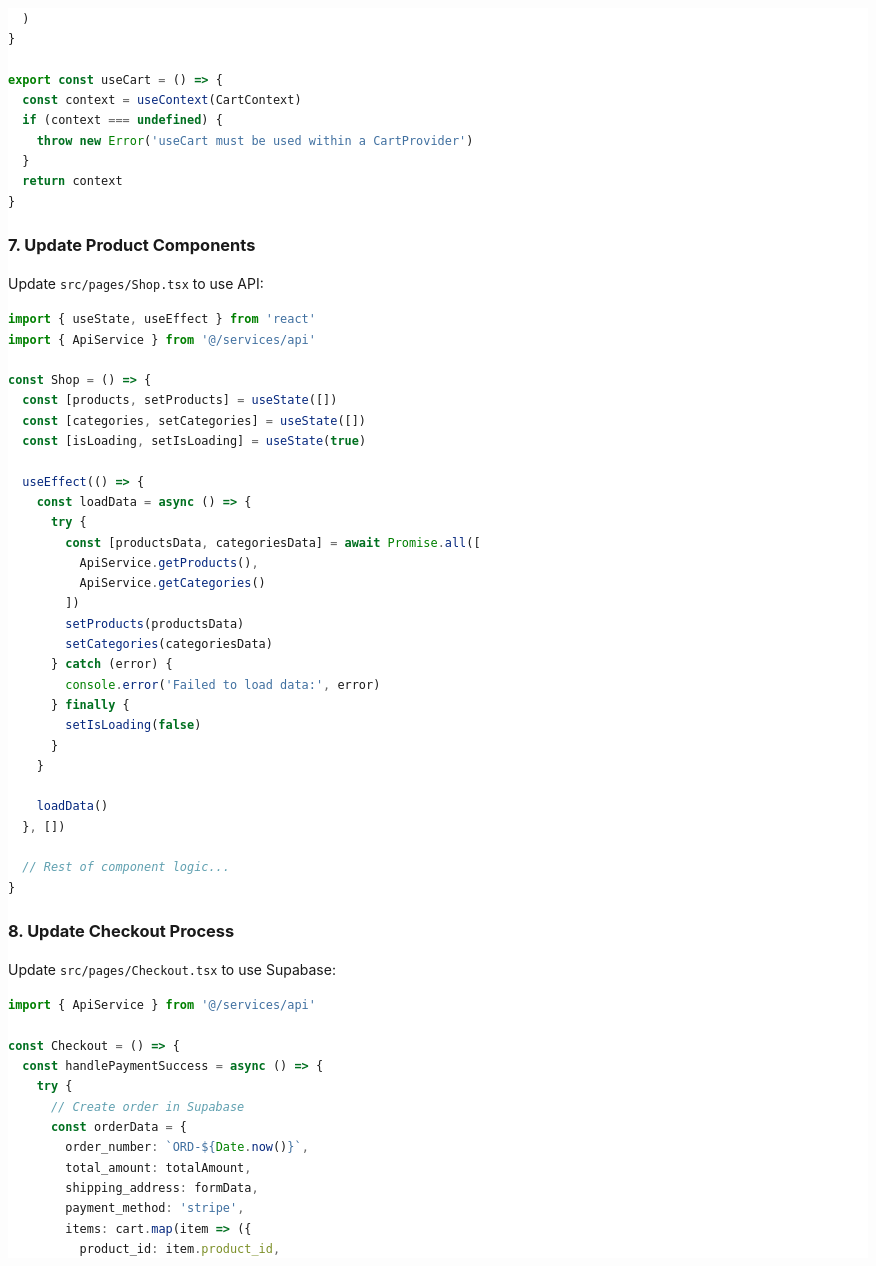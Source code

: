 ```typescript
  )
}

export const useCart = () => {
  const context = useContext(CartContext)
  if (context === undefined) {
    throw new Error('useCart must be used within a CartProvider')
  }
  return context
}
```

### 7. Update Product Components
Update `src/pages/Shop.tsx` to use API:

```typescript
import { useState, useEffect } from 'react'
import { ApiService } from '@/services/api'

const Shop = () => {
  const [products, setProducts] = useState([])
  const [categories, setCategories] = useState([])
  const [isLoading, setIsLoading] = useState(true)

  useEffect(() => {
    const loadData = async () => {
      try {
        const [productsData, categoriesData] = await Promise.all([
          ApiService.getProducts(),
          ApiService.getCategories()
        ])
        setProducts(productsData)
        setCategories(categoriesData)
      } catch (error) {
        console.error('Failed to load data:', error)
      } finally {
        setIsLoading(false)
      }
    }

    loadData()
  }, [])

  // Rest of component logic...
}
```

### 8. Update Checkout Process
Update `src/pages/Checkout.tsx` to use Supabase:

```typescript
import { ApiService } from '@/services/api'

const Checkout = () => {
  const handlePaymentSuccess = async () => {
    try {
      // Create order in Supabase
      const orderData = {
        order_number: `ORD-${Date.now()}`,
        total_amount: totalAmount,
        shipping_address: formData,
        payment_method: 'stripe',
        items: cart.map(item => ({
          product_id: item.product_id,
```